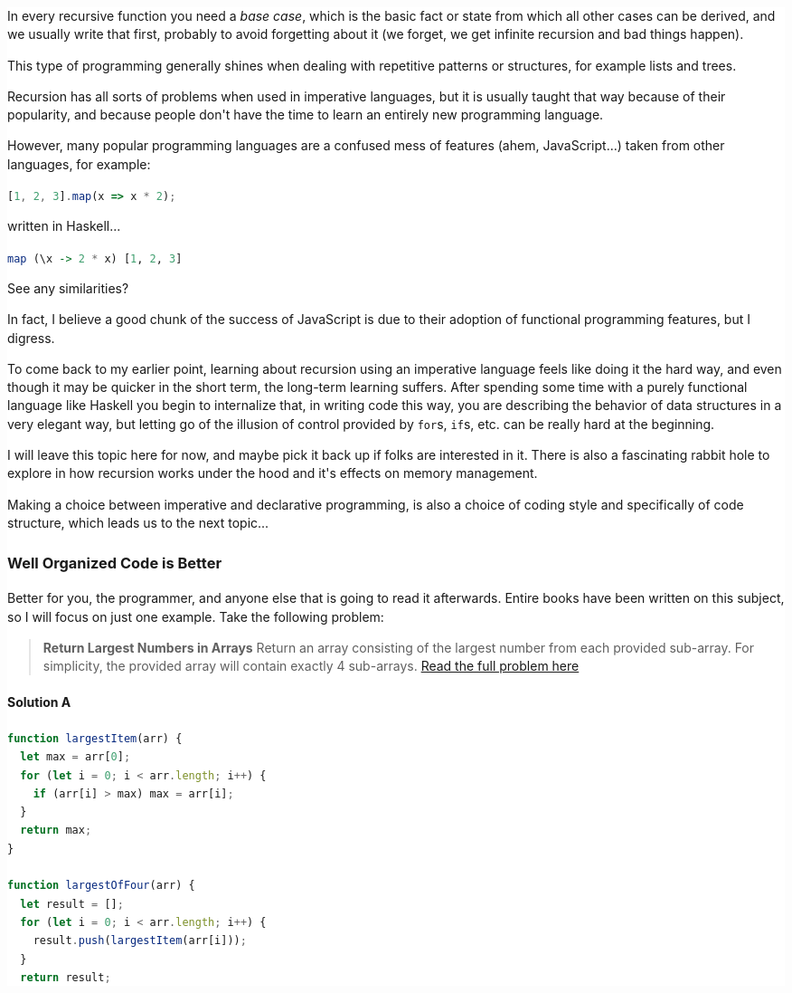 In every recursive function you need a _base case_, which is the basic fact or state from which all other cases can be derived, and we usually write that first, probably to avoid forgetting about it (we forget, we get infinite recursion and bad things happen).

This type of programming generally shines when dealing with repetitive patterns or structures, for example lists and trees.

Recursion has all sorts of problems when used in imperative languages, but it is usually taught that way because of their popularity, and because people don't have the time to learn an entirely new programming language.

However, many popular programming languages are a confused mess of features (ahem, JavaScript...)  taken from other languages, for example:

```javascript
[1, 2, 3].map(x => x * 2);
```

written in Haskell...
 
```haskell
map (\x -> 2 * x) [1, 2, 3]
```

See any similarities?

In fact, I believe a good chunk of the success of JavaScript is due to their adoption of functional programming features, but I digress.

To come back to my earlier point, learning about recursion using an imperative language feels like doing it the hard way, and even though it may be quicker in the short term, the long-term learning suffers. After spending some time with a purely functional language like Haskell you begin to internalize that, in writing code this way, you are describing the behavior of data structures in a very elegant way, but letting go of the illusion of control provided by `for`s, `if`s, etc. can be really hard at the beginning.

I will leave this topic here for now, and maybe pick it back up if folks are interested in it. There is also a fascinating rabbit hole to explore in how recursion works under the hood and it's effects on memory management.

Making a choice between imperative and declarative programming, is also a choice of coding style and specifically of code structure, which leads us to the next topic...

### Well Organized Code is Better

Better for you, the programmer, and anyone else that is going to read it afterwards. Entire books have been written on this subject, so I will focus on just one example. Take the following problem:

> **Return Largest Numbers in Arrays**
> Return an array consisting of the largest number from each provided sub-array. For simplicity, the provided array will contain exactly 4 sub-arrays. [Read the full problem here](https://www.freecodecamp.org/learn/javascript-algorithms-and-data-structures/basic-algorithm-scripting/return-largest-numbers-in-arrays)

#### Solution A
```javascript
function largestItem(arr) {
  let max = arr[0];
  for (let i = 0; i < arr.length; i++) {
    if (arr[i] > max) max = arr[i];
  }
  return max;
}

function largestOfFour(arr) {
  let result = [];
  for (let i = 0; i < arr.length; i++) {
    result.push(largestItem(arr[i]));
  }
  return result;
```